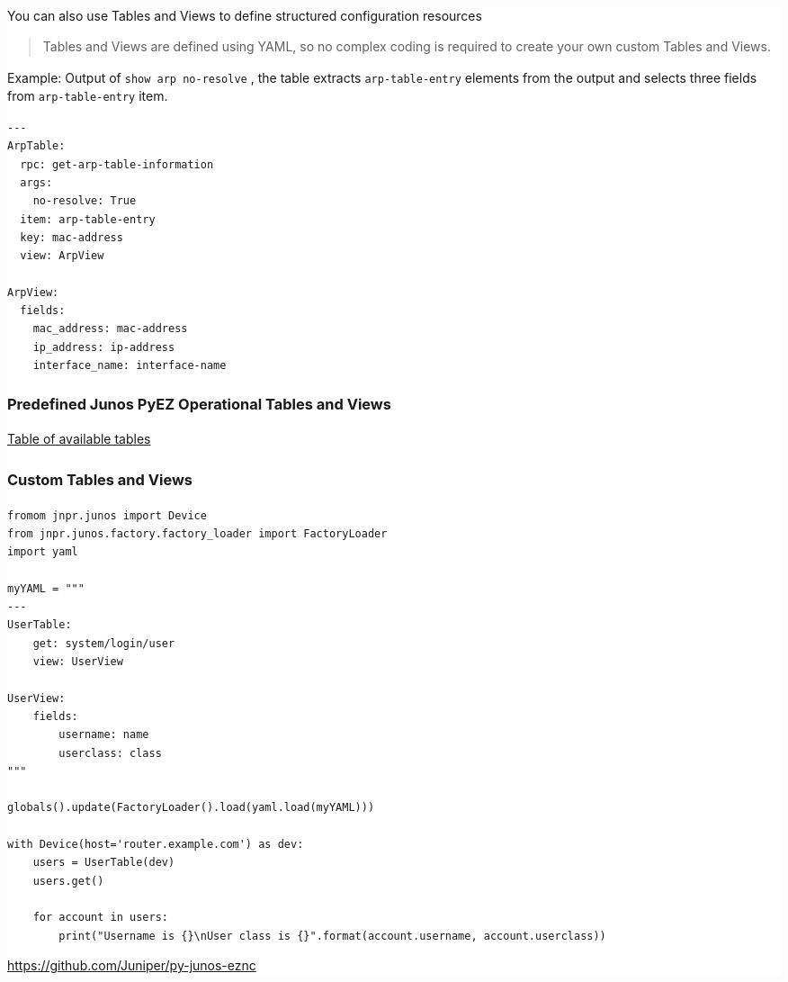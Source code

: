 You can also use Tables and Views to define structured configuration resources

> Tables and Views are defined using YAML, so no complex coding is required to create your own custom Tables and Views.

Example: Output of `show arp no-resolve` , the table extracts `arp-table-entry` elements from the output and selects three fields from `arp-table-entry` item.

    ---
    ArpTable:
      rpc: get-arp-table-information
      args:
        no-resolve: True
      item: arp-table-entry
      key: mac-address
      view: ArpView

    ArpView:
      fields:
        mac_address: mac-address
        ip_address: ip-address
        interface_name: interface-name

### Predefined Junos PyEZ Operational Tables and Views

[Table of available tables](https://www.juniper.net/documentation/en_US/junos-pyez/topics/reference/general/junos-pyez-tables-op-predefined.html)

### Custom Tables and Views

    fromom jnpr.junos import Device
    from jnpr.junos.factory.factory_loader import FactoryLoader
    import yaml

    myYAML = """
    ---
    UserTable:
        get: system/login/user
        view: UserView
    
    UserView:
        fields:
            username: name
            userclass: class
    """

    globals().update(FactoryLoader().load(yaml.load(myYAML)))

    with Device(host='router.example.com') as dev:
        users = UserTable(dev)
        users.get()

        for account in users:
            print("Username is {}\nUser class is {}".format(account.username, account.userclass))




https://github.com/Juniper/py-junos-eznc